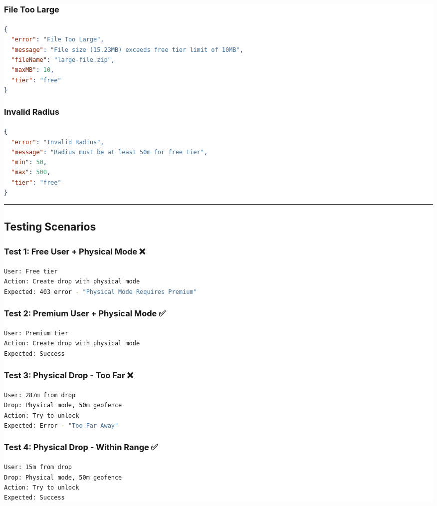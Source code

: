 ### File Too Large
```json
{
  "error": "File Too Large",
  "message": "File size (15.23MB) exceeds free tier limit of 10MB",
  "fileName": "large-file.zip",
  "maxMB": 10,
  "tier": "free"
}
```

### Invalid Radius
```json
{
  "error": "Invalid Radius",
  "message": "Radius must be at least 50m for free tier",
  "min": 50,
  "max": 500,
  "tier": "free"
}
```

---

## Testing Scenarios

### Test 1: Free User + Physical Mode ❌
```bash
User: Free tier
Action: Create drop with physical mode
Expected: 403 error - "Physical Mode Requires Premium"
```

### Test 2: Premium User + Physical Mode ✅
```bash
User: Premium tier
Action: Create drop with physical mode
Expected: Success
```

### Test 3: Physical Drop - Too Far ❌
```bash
User: 287m from drop
Drop: Physical mode, 50m geofence
Action: Try to unlock
Expected: Error - "Too Far Away"
```

### Test 4: Physical Drop - Within Range ✅
```bash
User: 15m from drop
Drop: Physical mode, 50m geofence
Action: Try to unlock
Expected: Success
```
